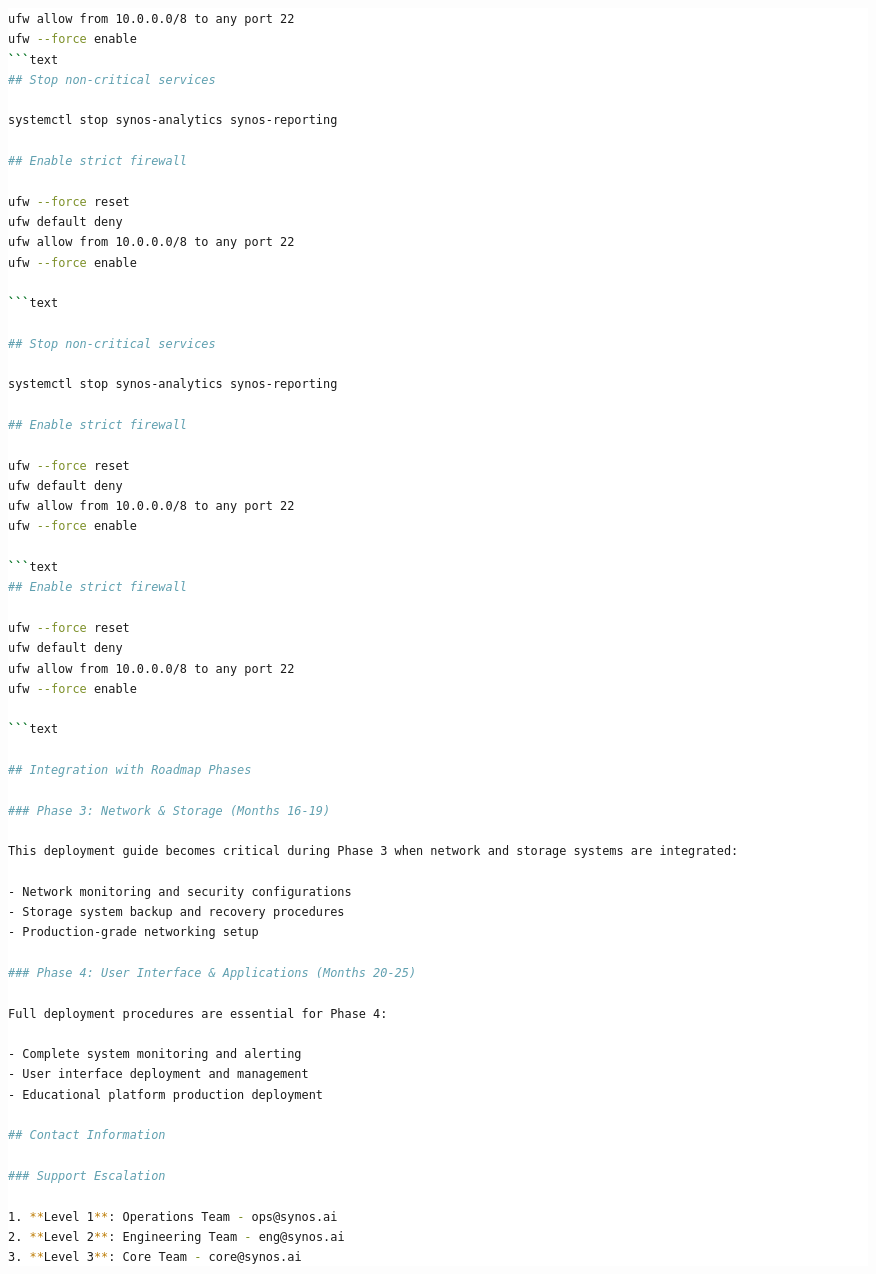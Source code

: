 ```bash
ufw allow from 10.0.0.0/8 to any port 22
ufw --force enable
```text
## Stop non-critical services

systemctl stop synos-analytics synos-reporting

## Enable strict firewall

ufw --force reset
ufw default deny
ufw allow from 10.0.0.0/8 to any port 22
ufw --force enable

```text

## Stop non-critical services

systemctl stop synos-analytics synos-reporting

## Enable strict firewall

ufw --force reset
ufw default deny
ufw allow from 10.0.0.0/8 to any port 22
ufw --force enable

```text
## Enable strict firewall

ufw --force reset
ufw default deny
ufw allow from 10.0.0.0/8 to any port 22
ufw --force enable

```text

## Integration with Roadmap Phases

### Phase 3: Network & Storage (Months 16-19)

This deployment guide becomes critical during Phase 3 when network and storage systems are integrated:

- Network monitoring and security configurations
- Storage system backup and recovery procedures
- Production-grade networking setup

### Phase 4: User Interface & Applications (Months 20-25)

Full deployment procedures are essential for Phase 4:

- Complete system monitoring and alerting
- User interface deployment and management
- Educational platform production deployment

## Contact Information

### Support Escalation

1. **Level 1**: Operations Team - ops@synos.ai
2. **Level 2**: Engineering Team - eng@synos.ai
3. **Level 3**: Core Team - core@synos.ai

```